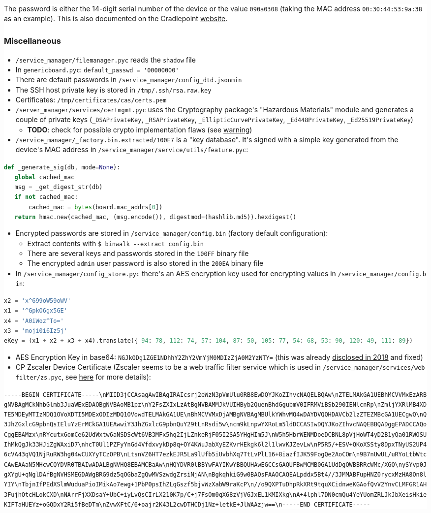 The password is either the 14-digit serial number of the device or the value `090a0308` (taking the MAC address `00:30:44:53:9a:38`as an example). This is also documented on the Cradlepoint [website](https://customer.cradlepoint.com/s/article/default-password-for-a-series-3-router).

### Miscellaneous

- `/service_manager/filemanager.pyc` reads the `shadow` file
- In `genericboard.pyc`: `default_passwd = '00000000'`
- There are default passwords in `/service_manager/config_dtd.jsonmin`
- The SSH host private key is stored in `/tmp/.ssh/rsa.raw.key`
- Certificates: `/tmp/certificates/cas/certs.pem`
- `/server_manager/services/certmgmt.pyc` uses the [Cryptography package's](https://github.com/pyca/cryptography) "Hazardous Materials" module and generates a couple of private keys (`_DSAPrivateKey`, `_RSAPrivateKey`, `_EllipticCurvePrivateKey`, `_Ed448PrivateKey`, `_Ed25519PrivateKey`)
  - **TODO**: check for possible crypto implementation flaws (see [warning](https://cryptography.io/en/latest/hazmat/primitives/asymmetric/rsa/))
- `/service_manager/_factory.bin.extracted/100E7` is a "key database". It's signed with a simple key generated from the device's MAC address in `/service_manager/service/utils/feature.pyc`:
```python
def _generate_sig(db, mode=None):
   global cached_mac
   msg = _get_digest_str(db)
   if not cached_mac:
       cached_mac = bytes(board.mac_addrs[0])
   return hmac.new(cached_mac, (msg.encode()), digestmod=(hashlib.md5)).hexdigest()
```
- Encrypted passwords are stored in `/service_manager/config.bin` (factory default configuration):
  - Extract contents with `$ binwalk --extract config.bin`
  - There are several keys and passwords stored in the `100FF` binary file
  - The encrypted `admin` user password is also stored in the `200EA` binary file
- In `/service_manager/config_store.pyc` there's an AES encryption key used for encrypting values in `/service_manager/config.bin`:
```python
x2 = 'x^699oW59oWV'
x1 = '^GpkO6gx5GE'
x4 = 'A0iWoz^To='
x3 = 'moji0i6Iz5j'
eKey = (x1 + x2 + x3 + x4).translate({ 94: 78, 112: 74, 57: 104, 87: 50, 105: 77, 54: 68, 53: 90, 120: 49, 111: 89})
```
  - AES Encryption Key in base64: `NGJkODg1ZGE1NDhhY2ZhY2VmYjM0MDIzZjA0M2YzNTY=` (this was already [disclosed in 2018](https://packetstormsecurity.com/files/150203/Cradlepoint-Router-Password-Disclosure.html) and fixed)
- CP Zscaler Device Certificate (Zscaler seems to be a web traffic filter service which is used in `/service_manager/services/webfilter/zs.pyc`, see [here](https://customer.cradlepoint.com/s/article/NCOS-Configuring-Zscaler-Internet-Security) for more details):
```
-----BEGIN CERTIFICATE-----\nMIID3jCCAsagAwIBAgIRAIcsrj2eWzN3pVmUlu0RB8EwDQYJKoZIhvcNAQELBQAw\nZTELMAkGA1UEBhMCVVMxEzARBgNVBAgMCkNhbGlmb3JuaWExEDAOBgNVBAoMB1pz\nY2FsZXIxLzAtBgNVBAMMJkVUIHByb2QuenBhdGgubmV0IFRMViBSb290IENlcnRp\nZmljYXRlMB4XDTE5MDEyMTIzMDQ1OVoXDTI5MDExODIzMDQ1OVowdTELMAkGA1UE\nBhMCVVMxDjAMBgNVBAgMBUlkYWhvMQ4wDAYDVQQHDAVCb2lzZTEZMBcGA1UECgwQ\nQ3JhZGxlcG9pbnQsIEluYzErMCkGA1UEAwwiY3JhZGxlcG9pbnQuY29tLnRsdi5w\ncm9kLnpwYXRoLm5ldDCCASIwDQYJKoZIhvcNAQEBBQADggEPADCCAQoCggEBAMzx\nRYcutx6omCe62UdWxtw6aNSDScWt6VB3MFx5hq2IjLZnkeRjF05I2SA5YHgHIm5J\nW5h5HbrWENMDoeDCBNL8pVjHoWT4yD2B1yQa01RWOSUIhMkQgJk33HJiZgWAxiD7\nhcT0Ul1PZFyYnGd4VfdxvykDp8q+OY4KWuJabXyEZKvrHEkgk6l2l1lwvKJZevLw\nP5R5/+ESV+QKoXSSty8DpxTNyUS2UP46cVA43qVQ1NjRuRW3hg04wCUXYyTCzOPB\nLtsnVZ6HT7ezkEJR5La9lUfb5iUvbhXq7TtLvPlL16+8iazfIJK59FogQe2AoCOm\n9B7nUwUL/uRYoLtbWtcCAwEAAaN5MHcwCQYDVR0TBAIwADALBgNVHQ8EBAMCBaAw\nHQYDVR0lBBYwFAYIKwYBBQUHAwEGCCsGAQUFBwMCMB0GA1UdDgQWBBRRcWMc/XGQ\nySYvp0JgXYgU+qNglDAfBgNVHSMEGDAWgBRG9dz5qOGbaZgQwMVSzwdgZrsiNjAN\nBgkqhkiG9w0BAQsFAAOCAQEALpddx5Bt4//3JMMABFupHNZ0rycxMzHA8On8lYIY\nTbjnIfPEdXSlmWuduaPioIMikAo7ewg+1PbP0psIhZLqGszf5bjvWzXabW9raKcP\n//o9QXPTuDhpRkXRt9tquXCidnweKGAofQvV2YnvCLMFGR1AH3FujhOtcHLokCXD\nNArrFjXXDsaY+UbC+iyLvQsCIrLX210K7p/C+j7FsOm0qX68zVjV6JxEL1KMIXkg\nA+4lphl7DN0cmQu4YeYUomZRLJkJbXeisHkieKIFTaHUEYz+oGQDxY2Ri5fBeDTm\nZvwXFtC/6+oajr2K43L2cwDTHCDj1Nz+letkE+JlWAAzjw==\n-----END CERTIFICATE-----
```
```
```